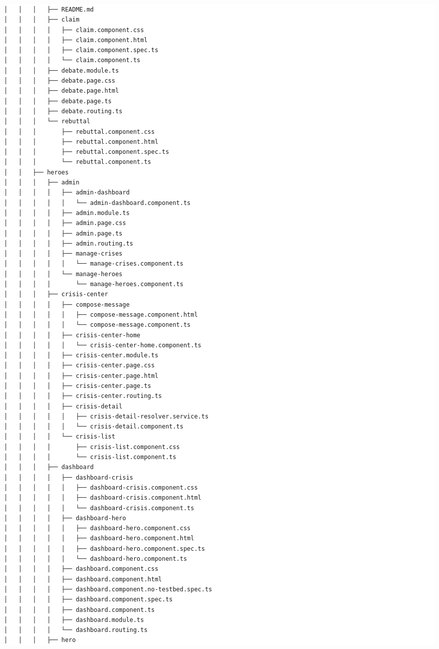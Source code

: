 ```
│   │   │   ├── README.md
│   │   │   ├── claim
│   │   │   │   ├── claim.component.css
│   │   │   │   ├── claim.component.html
│   │   │   │   ├── claim.component.spec.ts
│   │   │   │   └── claim.component.ts
│   │   │   ├── debate.module.ts
│   │   │   ├── debate.page.css
│   │   │   ├── debate.page.html
│   │   │   ├── debate.page.ts
│   │   │   ├── debate.routing.ts
│   │   │   └── rebuttal
│   │   │       ├── rebuttal.component.css
│   │   │       ├── rebuttal.component.html
│   │   │       ├── rebuttal.component.spec.ts
│   │   │       └── rebuttal.component.ts
│   │   ├── heroes
│   │   │   ├── admin
│   │   │   │   ├── admin-dashboard
│   │   │   │   │   └── admin-dashboard.component.ts
│   │   │   │   ├── admin.module.ts
│   │   │   │   ├── admin.page.css
│   │   │   │   ├── admin.page.ts
│   │   │   │   ├── admin.routing.ts
│   │   │   │   ├── manage-crises
│   │   │   │   │   └── manage-crises.component.ts
│   │   │   │   └── manage-heroes
│   │   │   │       └── manage-heroes.component.ts
│   │   │   ├── crisis-center
│   │   │   │   ├── compose-message
│   │   │   │   │   ├── compose-message.component.html
│   │   │   │   │   └── compose-message.component.ts
│   │   │   │   ├── crisis-center-home
│   │   │   │   │   └── crisis-center-home.component.ts
│   │   │   │   ├── crisis-center.module.ts
│   │   │   │   ├── crisis-center.page.css
│   │   │   │   ├── crisis-center.page.html
│   │   │   │   ├── crisis-center.page.ts
│   │   │   │   ├── crisis-center.routing.ts
│   │   │   │   ├── crisis-detail
│   │   │   │   │   ├── crisis-detail-resolver.service.ts
│   │   │   │   │   └── crisis-detail.component.ts
│   │   │   │   └── crisis-list
│   │   │   │       ├── crisis-list.component.css
│   │   │   │       └── crisis-list.component.ts
│   │   │   ├── dashboard
│   │   │   │   ├── dashboard-crisis
│   │   │   │   │   ├── dashboard-crisis.component.css
│   │   │   │   │   ├── dashboard-crisis.component.html
│   │   │   │   │   └── dashboard-crisis.component.ts
│   │   │   │   ├── dashboard-hero
│   │   │   │   │   ├── dashboard-hero.component.css
│   │   │   │   │   ├── dashboard-hero.component.html
│   │   │   │   │   ├── dashboard-hero.component.spec.ts
│   │   │   │   │   └── dashboard-hero.component.ts
│   │   │   │   ├── dashboard.component.css
│   │   │   │   ├── dashboard.component.html
│   │   │   │   ├── dashboard.component.no-testbed.spec.ts
│   │   │   │   ├── dashboard.component.spec.ts
│   │   │   │   ├── dashboard.component.ts
│   │   │   │   ├── dashboard.module.ts
│   │   │   │   └── dashboard.routing.ts
│   │   │   ├── hero
```